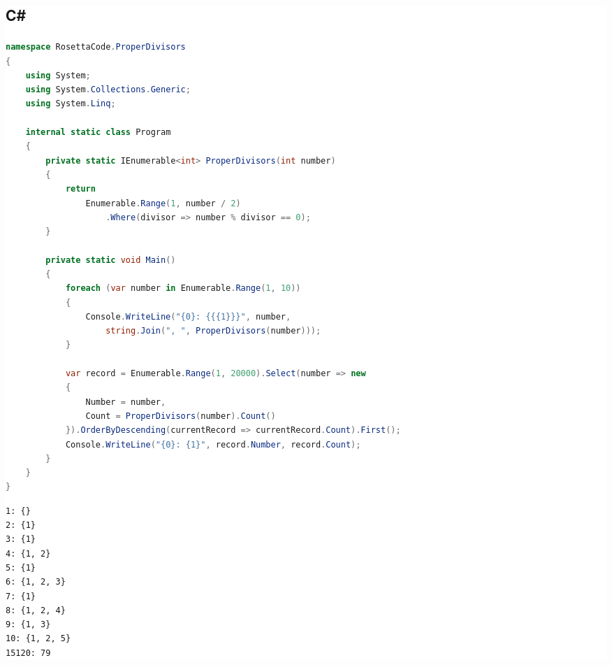 
## C#


```c#
namespace RosettaCode.ProperDivisors
{
    using System;
    using System.Collections.Generic;
    using System.Linq;

    internal static class Program
    {
        private static IEnumerable<int> ProperDivisors(int number)
        {
            return
                Enumerable.Range(1, number / 2)
                    .Where(divisor => number % divisor == 0);
        }

        private static void Main()
        {
            foreach (var number in Enumerable.Range(1, 10))
            {
                Console.WriteLine("{0}: {{{1}}}", number,
                    string.Join(", ", ProperDivisors(number)));
            }

            var record = Enumerable.Range(1, 20000).Select(number => new
            {
                Number = number,
                Count = ProperDivisors(number).Count()
            }).OrderByDescending(currentRecord => currentRecord.Count).First();
            Console.WriteLine("{0}: {1}", record.Number, record.Count);
        }
    }
}
```

```txt
1: {}
2: {1}
3: {1}
4: {1, 2}
5: {1}
6: {1, 2, 3}
7: {1}
8: {1, 2, 4}
9: {1, 3}
10: {1, 2, 5}
15120: 79
```
